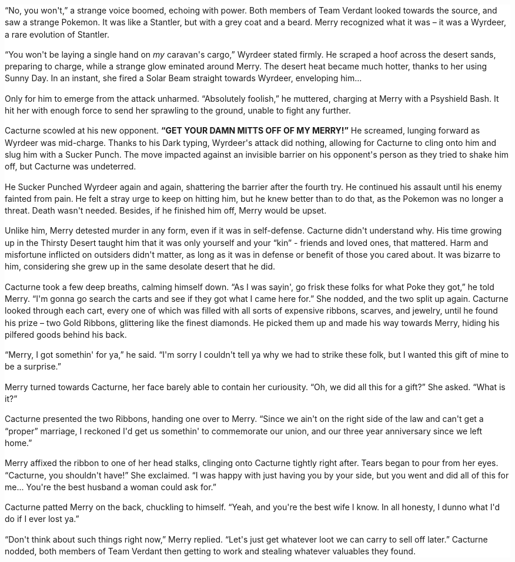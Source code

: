 “No, you won't,” a strange voice boomed, echoing with power. Both members of Team Verdant looked towards the source, and saw a strange Pokemon. It was like a Stantler, but with a grey coat and a beard. Merry recognized what it was – it was a Wyrdeer, a rare evolution of Stantler.

“You won't be laying a single hand on *my* caravan's cargo,” Wyrdeer stated firmly. He scraped a hoof across the desert sands, preparing to charge, while a strange glow eminated around Merry. The desert heat became much hotter, thanks to her using Sunny Day. In an instant, she fired a Solar Beam straight towards Wyrdeer, enveloping him...

Only for him to emerge from the attack unharmed. “Absolutely foolish,” he muttered, charging at Merry with a Psyshield Bash. It hit her with enough force to send her sprawling to the ground, unable to fight any further.

Cacturne scowled at his new opponent. **“GET YOUR DAMN MITTS OFF OF MY MERRY!”** He screamed, lunging forward as Wyrdeer was mid-charge. Thanks to his Dark typing, Wyrdeer's attack did nothing, allowing for Cacturne to cling onto him and slug him with a Sucker Punch. The move impacted against an invisible barrier on his opponent's person as they tried to shake him off, but Cacturne was undeterred.

He Sucker Punched Wyrdeer again and again, shattering the barrier after the fourth try. He continued his assault until his enemy fainted from pain. He felt a stray urge to keep on hitting him, but he knew better than to do that, as the Pokemon was no longer a threat. Death wasn't needed. Besides, if he finished him off, Merry would be upset.

Unlike him, Merry detested murder in any form, even if it was in self-defense. Cacturne didn't understand why. His time growing up in the Thirsty Desert taught him that it was only yourself and your “kin” - friends and loved ones, that mattered. Harm and misfortune inflicted on outsiders didn't matter, as long as it was in defense or benefit of those you cared about. It was bizarre to him, considering she grew up in the same desolate desert that he did.

Cacturne took a few deep breaths, calming himself down. “As I was sayin', go frisk these folks for what Poke they got,” he told Merry. “I'm gonna go search the carts and see if they got what I came here for.” She nodded, and the two split up again. Cacturne looked through each cart, every one of which was filled with all sorts of expensive ribbons, scarves, and jewelry, until he found his prize – two Gold Ribbons, glittering like the finest diamonds. He picked them up and made his way towards Merry, hiding his pilfered goods behind his back.

“Merry, I got somethin' for ya,” he said. “I'm sorry I couldn't tell ya why we had to strike these folk, but I wanted this gift of mine to be a surprise.”

Merry turned towards Cacturne, her face barely able to contain her curiousity. “Oh, we did all this for a gift?” She asked. “What is it?”

Cacturne presented the two Ribbons, handing one over to Merry. “Since we ain't on the right side of the law and can't get a “proper” marriage, I reckoned I'd get us somethin' to commemorate our union, and our three year anniversary since we left home.”

Merry affixed the ribbon to one of her head stalks, clinging onto Cacturne tightly right after. Tears began to pour from her eyes. “Cacturne, you shouldn't have!” She exclaimed. “I was happy with just having you by your side, but you went and did all of this for me... You're the best husband a woman could ask for.”

Cacturne patted Merry on the back, chuckling to himself. “Yeah, and you're the best wife I know. In all honesty, I dunno what I'd do if I ever lost ya.”

“Don't think about such things right now,” Merry replied. “Let's just get whatever loot we can carry to sell off later.” Cacturne nodded, both members of Team Verdant then getting to work and stealing whatever valuables they found.
